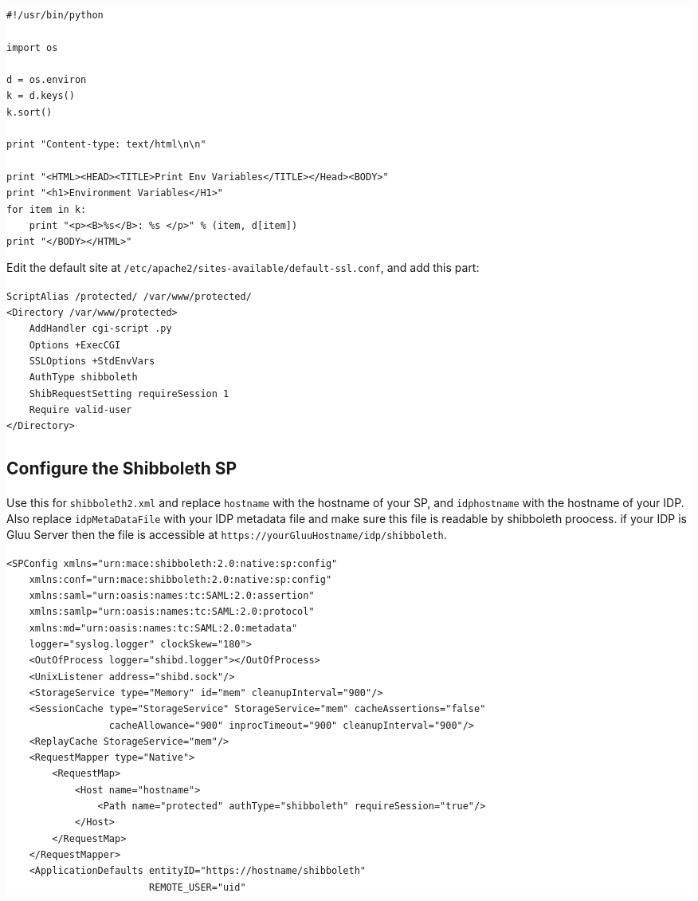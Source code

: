 ```
#!/usr/bin/python

import os

d = os.environ
k = d.keys()
k.sort()

print "Content-type: text/html\n\n"

print "<HTML><HEAD><TITLE>Print Env Variables</TITLE></Head><BODY>"
print "<h1>Environment Variables</H1>"
for item in k:
	print "<p><B>%s</B>: %s </p>" % (item, d[item])
print "</BODY></HTML>"
```



Edit the default site at `/etc/apache2/sites-available/default-ssl.conf`, 
and add this part:

```
ScriptAlias /protected/ /var/www/protected/
<Directory /var/www/protected>
	AddHandler cgi-script .py
	Options +ExecCGI
	SSLOptions +StdEnvVars
	AuthType shibboleth
	ShibRequestSetting requireSession 1
	Require valid-user
</Directory>
```


## Configure the Shibboleth SP

Use this for `shibboleth2.xml` and replace `hostname` with the
hostname of your SP, and `idphostname` with the hostname of your
IDP.
Also replace `idpMetaDataFile` with your IDP metadata file and make sure this file is readable by shibboleth proocess. if your IDP is Gluu Server then the file is accessible 
at `https://yourGluuHostname/idp/shibboleth`.

```
<SPConfig xmlns="urn:mace:shibboleth:2.0:native:sp:config"
    xmlns:conf="urn:mace:shibboleth:2.0:native:sp:config"
    xmlns:saml="urn:oasis:names:tc:SAML:2.0:assertion"
    xmlns:samlp="urn:oasis:names:tc:SAML:2.0:protocol"    
    xmlns:md="urn:oasis:names:tc:SAML:2.0:metadata"
    logger="syslog.logger" clockSkew="180">
    <OutOfProcess logger="shibd.logger"></OutOfProcess>
    <UnixListener address="shibd.sock"/>
    <StorageService type="Memory" id="mem" cleanupInterval="900"/>
    <SessionCache type="StorageService" StorageService="mem" cacheAssertions="false"
                  cacheAllowance="900" inprocTimeout="900" cleanupInterval="900"/>
    <ReplayCache StorageService="mem"/>
    <RequestMapper type="Native">
        <RequestMap>
            <Host name="hostname">
                <Path name="protected" authType="shibboleth" requireSession="true"/>
            </Host>
        </RequestMap>
    </RequestMapper>
    <ApplicationDefaults entityID="https://hostname/shibboleth"
                         REMOTE_USER="uid"
```